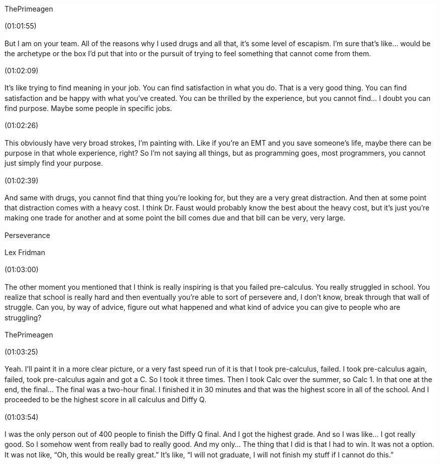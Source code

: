 ThePrimeagen

(01:01:55)
 

But I am on your team. All of the reasons why I used drugs and all that, it’s some level of escapism. I’m sure that’s like… would be the archetype or the box I’d put that into or the pursuit of trying to feel something that cannot come from them.

(01:02:09)
 

It’s like trying to find meaning in your job. You can find satisfaction in what you do. That is a very good thing. You can find satisfaction and be happy with what you’ve created. You can be thrilled by the experience, but you cannot find… I doubt you can find purpose. Maybe some people in specific jobs.

(01:02:26)
 

This obviously have very broad strokes, I’m painting with. Like if you’re an EMT and you save someone’s life, maybe there can be purpose in that whole experience, right? So I’m not saying all things, but as programming goes, most programmers, you cannot just simply find your purpose.

(01:02:39)
 

And same with drugs, you cannot find that thing you’re looking for, but they are a very great distraction. And then at some point that distraction comes with a heavy cost. I think Dr. Faust would probably know the best about the heavy cost, but it’s just you’re making one trade for another and at some point the bill comes due and that bill can be very, very large.

Perseverance

Lex Fridman

(01:03:00)
 

The other moment you mentioned that I think is really inspiring is that you failed pre-calculus. You really struggled in school. You realize that school is really hard and then eventually you’re able to sort of persevere and, I don’t know, break through that wall of struggle. Can you, by way of advice, figure out what happened and what kind of advice you can give to people who are struggling?

ThePrimeagen

(01:03:25)
 

Yeah. I’ll paint it in a more clear picture, or a very fast speed run of it is that I took pre-calculus, failed. I took pre-calculus again, failed, took pre-calculus again and got a C. So I took it three times. Then I took Calc over the summer, so Calc 1. In that one at the end, the final… The final was a two-hour final. I finished it in 30 minutes and that was the highest score in all of the school. And I proceeded to be the highest score in all calculus and Diffy Q.

(01:03:54)
 

I was the only person out of 400 people to finish the Diffy Q final. And I got the highest grade. And so I was like… I got really good. So I somehow went from really bad to really good. And my only… The thing that I did is that I had to win. It was not a option. It was not like, “Oh, this would be really great.” It’s like, “I will not graduate, I will not finish my stuff if I cannot do this.”
